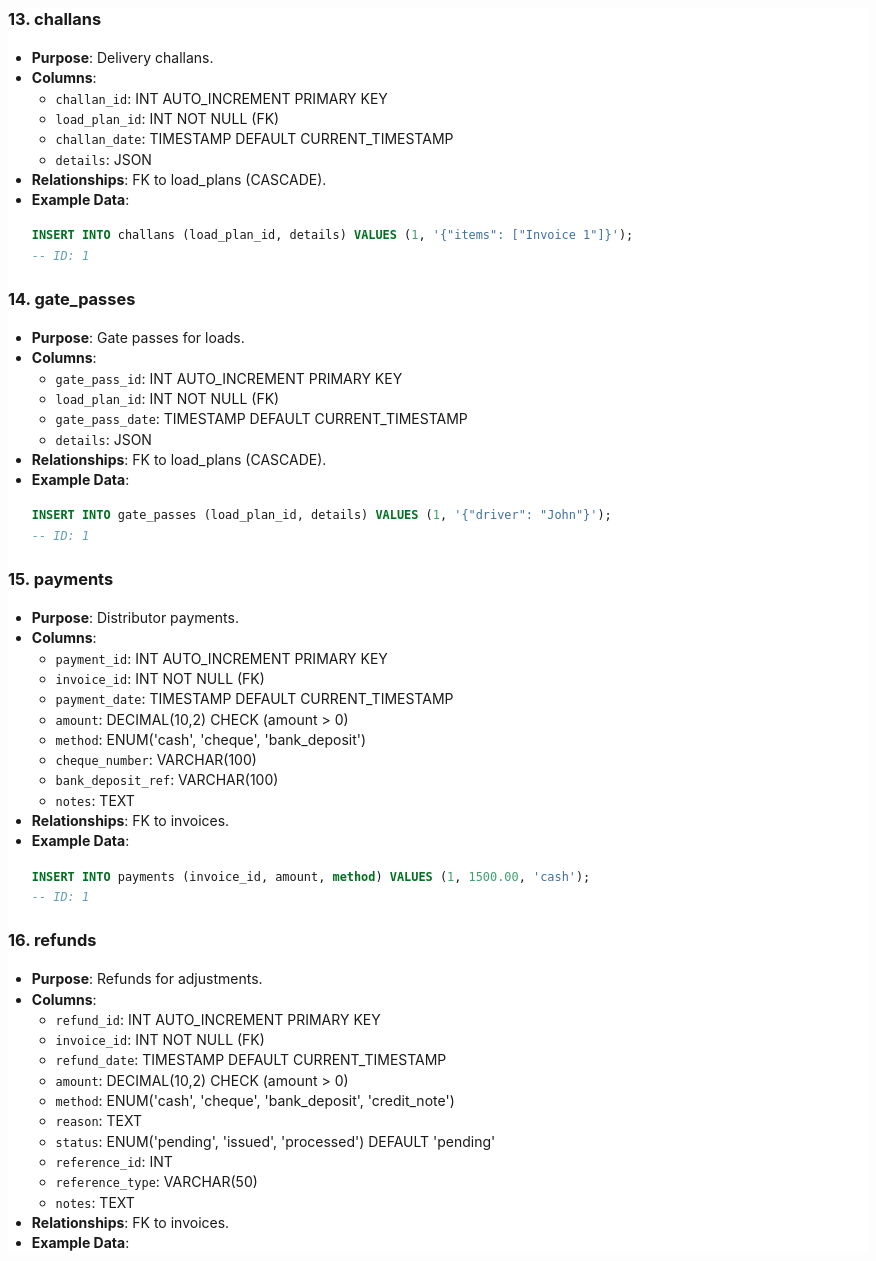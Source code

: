 ### 13. challans
- **Purpose**: Delivery challans.
- **Columns**:
  - `challan_id`: INT AUTO_INCREMENT PRIMARY KEY
  - `load_plan_id`: INT NOT NULL (FK)
  - `challan_date`: TIMESTAMP DEFAULT CURRENT_TIMESTAMP
  - `details`: JSON
- **Relationships**: FK to load_plans (CASCADE).
- **Example Data**:
  ```sql
  INSERT INTO challans (load_plan_id, details) VALUES (1, '{"items": ["Invoice 1"]}');
  -- ID: 1
  ```

### 14. gate_passes
- **Purpose**: Gate passes for loads.
- **Columns**:
  - `gate_pass_id`: INT AUTO_INCREMENT PRIMARY KEY
  - `load_plan_id`: INT NOT NULL (FK)
  - `gate_pass_date`: TIMESTAMP DEFAULT CURRENT_TIMESTAMP
  - `details`: JSON
- **Relationships**: FK to load_plans (CASCADE).
- **Example Data**:
  ```sql
  INSERT INTO gate_passes (load_plan_id, details) VALUES (1, '{"driver": "John"}');
  -- ID: 1
  ```

### 15. payments
- **Purpose**: Distributor payments.
- **Columns**:
  - `payment_id`: INT AUTO_INCREMENT PRIMARY KEY
  - `invoice_id`: INT NOT NULL (FK)
  - `payment_date`: TIMESTAMP DEFAULT CURRENT_TIMESTAMP
  - `amount`: DECIMAL(10,2) CHECK (amount > 0)
  - `method`: ENUM('cash', 'cheque', 'bank_deposit')
  - `cheque_number`: VARCHAR(100)
  - `bank_deposit_ref`: VARCHAR(100)
  - `notes`: TEXT
- **Relationships**: FK to invoices.
- **Example Data**:
  ```sql
  INSERT INTO payments (invoice_id, amount, method) VALUES (1, 1500.00, 'cash');
  -- ID: 1
  ```

### 16. refunds
- **Purpose**: Refunds for adjustments.
- **Columns**:
  - `refund_id`: INT AUTO_INCREMENT PRIMARY KEY
  - `invoice_id`: INT NOT NULL (FK)
  - `refund_date`: TIMESTAMP DEFAULT CURRENT_TIMESTAMP
  - `amount`: DECIMAL(10,2) CHECK (amount > 0)
  - `method`: ENUM('cash', 'cheque', 'bank_deposit', 'credit_note')
  - `reason`: TEXT
  - `status`: ENUM('pending', 'issued', 'processed') DEFAULT 'pending'
  - `reference_id`: INT
  - `reference_type`: VARCHAR(50)
  - `notes`: TEXT
- **Relationships**: FK to invoices.
- **Example Data**:
  ```sql
  ```